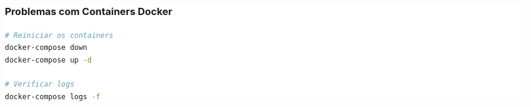 ### Problemas com Containers Docker

```bash
# Reiniciar os containers
docker-compose down
docker-compose up -d

# Verificar logs
docker-compose logs -f
```